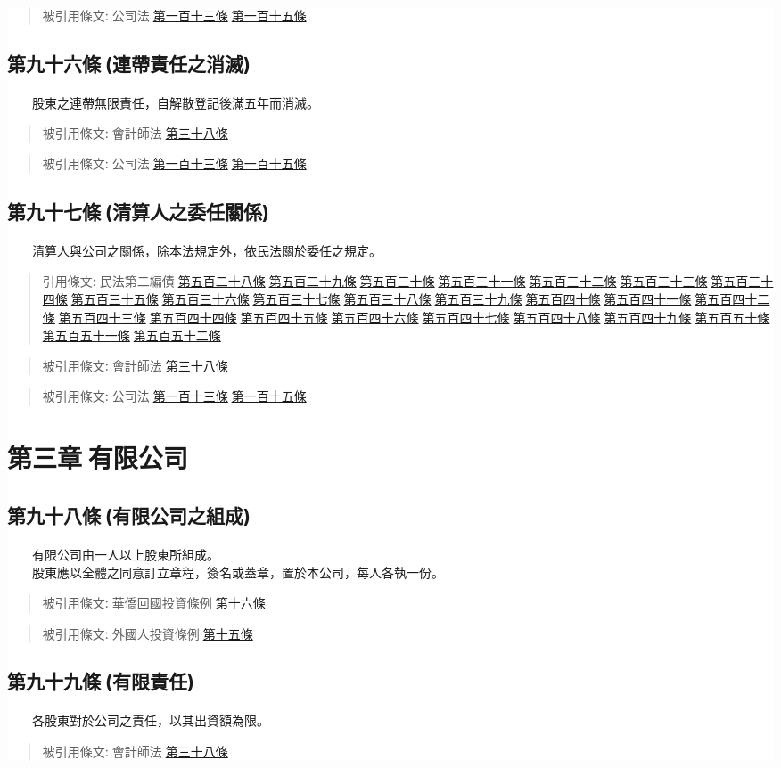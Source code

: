 > 被引用條文: 公司法 [第一百十三條](../../經濟貿易/商業/公司法.md#第一百十三條-變更章程、合併、解散、清算之準用規定) [第一百十五條](../../經濟貿易/商業/公司法.md#第一百十五條-無限公司)



第九十六條 (連帶責任之消滅)
---------------------------
　　股東之連帶無限責任，自解散登記後滿五年而消滅。  
> 被引用條文: 會計師法 [第三十八條](../../主計/會計/會計師法.md#第三十八條-法人會計師事務所之準用)

> 被引用條文: 公司法 [第一百十三條](../../經濟貿易/商業/公司法.md#第一百十三條-變更章程、合併、解散、清算之準用規定) [第一百十五條](../../經濟貿易/商業/公司法.md#第一百十五條-無限公司)



第九十七條 (清算人之委任關係)
-----------------------------
　　清算人與公司之關係，除本法規定外，依民法關於委任之規定。  
> 引用條文: 民法第二編債 [第五百二十八條](../../法務/民法/民法第二編債.md#第五百二十八條-委任之定義) [第五百二十九條](../../法務/民法/民法第二編債.md#第五百二十九條-勞務給付契約之適用) [第五百三十條](../../法務/民法/民法第二編債.md#第五百三十條-視為允受委託) [第五百三十一條](../../法務/民法/民法第二編債.md#第五百三十一條-委任事務處理權之授與) [第五百三十二條](../../法務/民法/民法第二編債.md#第五百三十二條-受任人之權限－特別委任或概括委任) [第五百三十三條](../../法務/民法/民法第二編債.md#第五百三十三條-特別委任) [第五百三十四條](../../法務/民法/民法第二編債.md#第五百三十四條-概括委任) [第五百三十五條](../../法務/民法/民法第二編債.md#第五百三十五條-受任人之依從指示及注意義務) [第五百三十六條](../../法務/民法/民法第二編債.md#第五百三十六條-變更指示) [第五百三十七條](../../法務/民法/民法第二編債.md#第五百三十七條-處理事務之專屬性與複委任) [第五百三十八條](../../法務/民法/民法第二編債.md#第五百三十八條-複委任之效力) [第五百三十九條](../../法務/民法/民法第二編債.md#第五百三十九條-複委任之效力－委任人對第三人之直接請求權) [第五百四十條](../../法務/民法/民法第二編債.md#第五百四十條-受任人之報告義務) [第五百四十一條](../../法務/民法/民法第二編債.md#第五百四十一條-交付金錢物品孳息及移轉權利之義務) [第五百四十二條](../../法務/民法/民法第二編債.md#第五百四十二條-交付利息與損害賠償) [第五百四十三條](../../法務/民法/民法第二編債.md#第五百四十三條-處理委任事務請求權讓與之禁止) [第五百四十四條](../../法務/民法/民法第二編債.md#第五百四十四條-受任人之損害賠償責任) [第五百四十五條](../../法務/民法/民法第二編債.md#第五百四十五條-必要費用之預付) [第五百四十六條](../../法務/民法/民法第二編債.md#第五百四十六條-委任人之償還費用代償債務及損害賠償義務) [第五百四十七條](../../法務/民法/民法第二編債.md#第五百四十七條-委任報酬之支付) [第五百四十八條](../../法務/民法/民法第二編債.md#第五百四十八條-請求報酬之時期) [第五百四十九條](../../法務/民法/民法第二編債.md#第五百四十九條-委任契約之終止－任意終止) [第五百五十條](../../法務/民法/民法第二編債.md#第五百五十條-委任關係之消滅－當事人死亡、破產或喪失行為能力) [第五百五十一條](../../法務/民法/民法第二編債.md#第五百五十一條-委任事務之繼續處理) [第五百五十二條](../../法務/民法/民法第二編債.md#第五百五十二條-委任關係之視為存續)

> 被引用條文: 會計師法 [第三十八條](../../主計/會計/會計師法.md#第三十八條-法人會計師事務所之準用)

> 被引用條文: 公司法 [第一百十三條](../../經濟貿易/商業/公司法.md#第一百十三條-變更章程、合併、解散、清算之準用規定) [第一百十五條](../../經濟貿易/商業/公司法.md#第一百十五條-無限公司)



第三章  有限公司
================
第九十八條 (有限公司之組成)
---------------------------
　　有限公司由一人以上股東所組成。  
　　股東應以全體之同意訂立章程，簽名或蓋章，置於本公司，每人各執一份。  
> 被引用條文: 華僑回國投資條例 [第十六條](../../外交僑務/僑民經濟/華僑回國投資條例.md#第十六條-公司法限制之放寬)

> 被引用條文: 外國人投資條例 [第十五條](../../經濟貿易/投資業務/外國人投資條例.md#第十五條-公司法限制之放寬)



第九十九條 (有限責任)
---------------------
　　各股東對於公司之責任，以其出資額為限。  
> 被引用條文: 會計師法 [第三十八條](../../主計/會計/會計師法.md#第三十八條-法人會計師事務所之準用)

